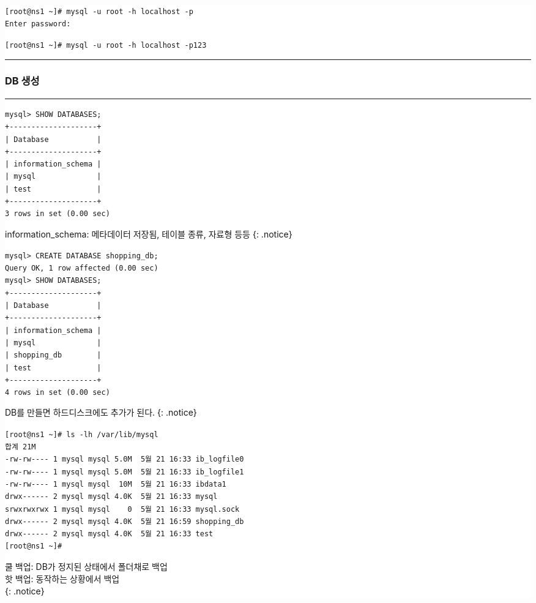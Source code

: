 ```
[root@ns1 ~]# mysql -u root -h localhost -p
Enter password:
```
```
[root@ns1 ~]# mysql -u root -h localhost -p123
```
---
### DB 생성
---

```
mysql> SHOW DATABASES;
+--------------------+
| Database           |
+--------------------+
| information_schema |
| mysql              |
| test               |
+--------------------+
3 rows in set (0.00 sec)
```
information_schema: 메타데이터 저장됨, 테이블 종류, 자료형 등등 
{: .notice}
```
mysql> CREATE DATABASE shopping_db;
Query OK, 1 row affected (0.00 sec)
mysql> SHOW DATABASES;
+--------------------+
| Database           |
+--------------------+
| information_schema |
| mysql              |
| shopping_db        |
| test               |
+--------------------+
4 rows in set (0.00 sec)
```

DB를 만들면 하드디스크에도 추가가 된다.
{: .notice}

```
[root@ns1 ~]# ls -lh /var/lib/mysql
합계 21M
-rw-rw---- 1 mysql mysql 5.0M  5월 21 16:33 ib_logfile0
-rw-rw---- 1 mysql mysql 5.0M  5월 21 16:33 ib_logfile1
-rw-rw---- 1 mysql mysql  10M  5월 21 16:33 ibdata1
drwx------ 2 mysql mysql 4.0K  5월 21 16:33 mysql
srwxrwxrwx 1 mysql mysql    0  5월 21 16:33 mysql.sock
drwx------ 2 mysql mysql 4.0K  5월 21 16:59 shopping_db
drwx------ 2 mysql mysql 4.0K  5월 21 16:33 test
[root@ns1 ~]#
```
쿨 백업: DB가 정지된 상태에서 폴더채로 백업  
핫 백업: 동작하는 상황에서 백업  
{: .notice}
